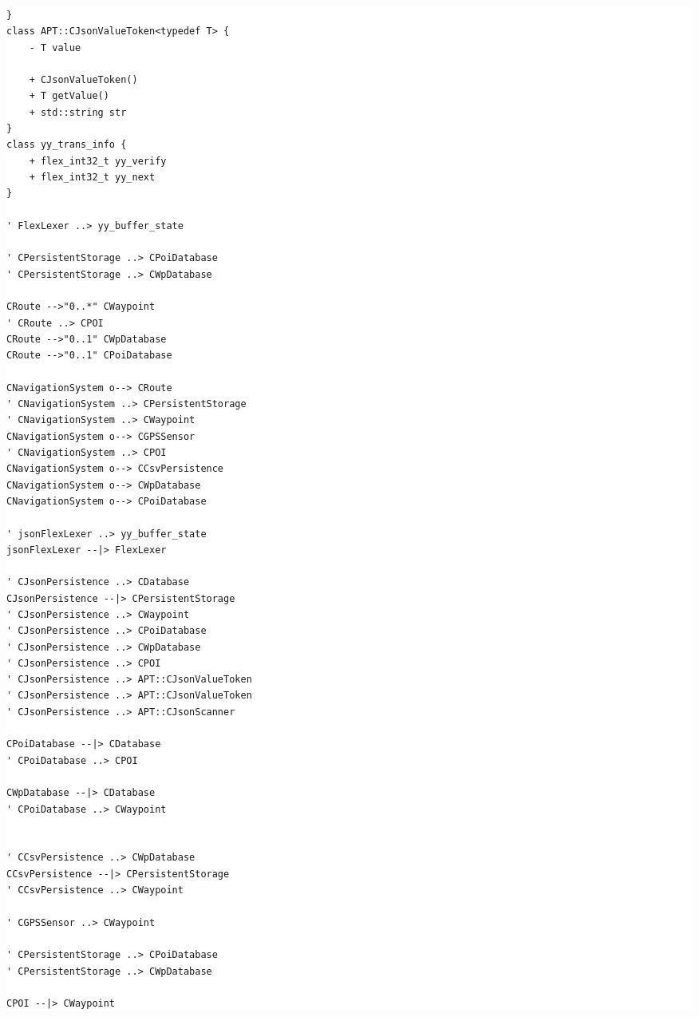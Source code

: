 ```plantuml
}
class APT::CJsonValueToken<typedef T> {
 	- T value

 	+ CJsonValueToken()
 	+ T getValue()
 	+ std::string str
}
class yy_trans_info {
 	+ flex_int32_t yy_verify
 	+ flex_int32_t yy_next
}

' FlexLexer ..> yy_buffer_state

' CPersistentStorage ..> CPoiDatabase
' CPersistentStorage ..> CWpDatabase

CRoute -->"0..*" CWaypoint
' CRoute ..> CPOI
CRoute -->"0..1" CWpDatabase
CRoute -->"0..1" CPoiDatabase

CNavigationSystem o--> CRoute
' CNavigationSystem ..> CPersistentStorage
' CNavigationSystem ..> CWaypoint
CNavigationSystem o--> CGPSSensor
' CNavigationSystem ..> CPOI
CNavigationSystem o--> CCsvPersistence
CNavigationSystem o--> CWpDatabase
CNavigationSystem o--> CPoiDatabase

' jsonFlexLexer ..> yy_buffer_state
jsonFlexLexer --|> FlexLexer

' CJsonPersistence ..> CDatabase
CJsonPersistence --|> CPersistentStorage
' CJsonPersistence ..> CWaypoint
' CJsonPersistence ..> CPoiDatabase
' CJsonPersistence ..> CWpDatabase
' CJsonPersistence ..> CPOI
' CJsonPersistence ..> APT::CJsonValueToken
' CJsonPersistence ..> APT::CJsonValueToken
' CJsonPersistence ..> APT::CJsonScanner

CPoiDatabase --|> CDatabase
' CPoiDatabase ..> CPOI

CWpDatabase --|> CDatabase
' CPoiDatabase ..> CWaypoint


' CCsvPersistence ..> CWpDatabase
CCsvPersistence --|> CPersistentStorage
' CCsvPersistence ..> CWaypoint

' CGPSSensor ..> CWaypoint

' CPersistentStorage ..> CPoiDatabase
' CPersistentStorage ..> CWpDatabase

CPOI --|> CWaypoint

```